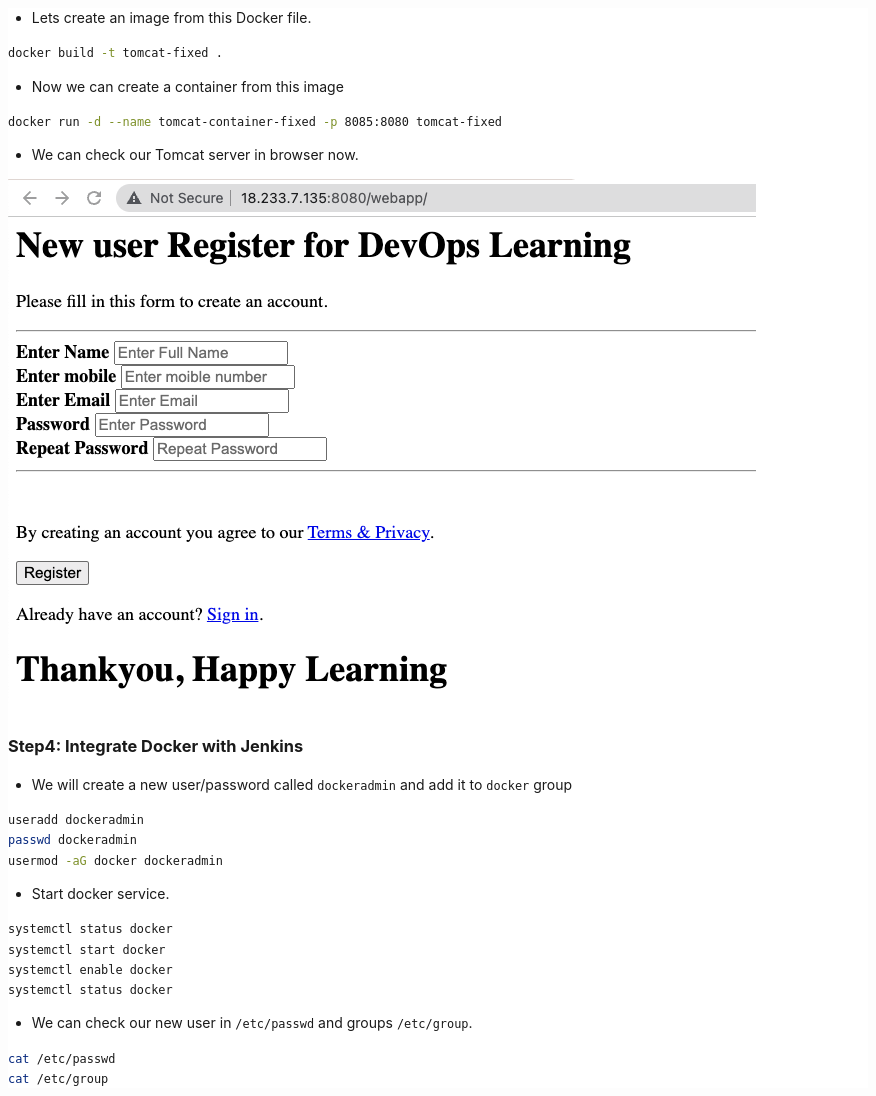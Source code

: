 - Lets create an image from this Docker file.
```sh
docker build -t tomcat-fixed .
```

- Now we can create a container from this image
```sh
docker run -d --name tomcat-container-fixed -p 8085:8080 tomcat-fixed
```

- We can check our Tomcat server in browser now.

![app-v2](app-v2-deployed-to-tomcat.png)
### Step4: Integrate Docker with Jenkins

- We will create a new user/password called `dockeradmin` and add it to `docker` group

```sh
useradd dockeradmin
passwd dockeradmin
usermod -aG docker dockeradmin
```
- Start docker service.
```sh
systemctl status docker
systemctl start docker
systemctl enable docker
systemctl status docker
```
- We can check our new user in `/etc/passwd` and groups `/etc/group`.
```sh
cat /etc/passwd
cat /etc/group
```
